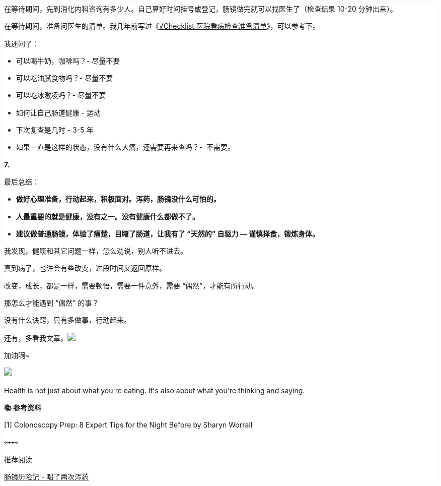在等待期间，先到消化内科咨询有多少人。自己算好时间挂号或登记，肠镜做完就可以找医生了（检查结果 10-20 分钟出来）。

在等待期间，准备问医生的清单。我几年前写过《[√Checklist 医院看病检查准备清单](http://mp.weixin.qq.com/s?__biz=MzIwMzA5NTI3NQ==&mid=2649902246&idx=1&sn=662ac0666a69cb6eeb821a07e386b247&chksm=8ed24122b9a5c834b8222c1a5ded3063e593fb9df158e08b86fad92aa76e5bd629ef8161028e&scene=21#wechat_redirect)》，可以参考下。

我还问了：

*   可以喝牛奶，咖啡吗？- 尽量不要
    
*   可以吃油腻食物吗？- 尽量不要
    
*   可以吃冰激凌吗？- 尽量不要
    
*   如何让自己肠道健康 - 运动
    
*   下次复查是几时 - 3-5 年
    
*   如果一直是这样的状态，没有什么大痛，还需要再来查吗？-  不需要。
    

**7.**

最后总结：  

*   **做好心理准备，行动起来，积极面对。泻药，肠镜没什么可怕的。**
    
*   **人最重要的就是健康，没有之一。没有健康什么都做不了。**
    
*   **建议做普通肠镜，体验了痛楚，目睹了肠道，让我有了 “天然的” 自驱力 — 谨慎择食，锻炼身体。**
    

  

我发现，健康和其它问题一样，怎么劝说，别人听不进去。

真到病了，也许会有些改变，过段时间又返回原样。

改变，成长，都是一样，需要顿悟，需要一件意外，需要 “偶然”，才能有所行动。

那怎么才能遇到 “偶然” 的事？

没有什么诀窍，只有多做事，行动起来。

还有，多看我文章。![](https://mmbiz.qpic.cn/mmbiz_png/2qRZ6oIialEAqd0s3CnLQW5eYvJMM8sxPySX0O327piaerqfcKibgpAY86hias2s20FyhjcQqCtAHNuOmXyLQApiauQ/640?wx_fmt=png)

加油啊~

![](https://mmbiz.qpic.cn/mmbiz_jpg/2qRZ6oIialEAqd0s3CnLQW5eYvJMM8sxPU38ZIKZoafqbq5JtBve5jlUibnuRhxX2Lib6lZS5vleEGwolyiaib4mBFw/640?wx_fmt=jpeg)

Health is not just about what you're eating. It's also about what you're thinking and saying.

**📚 参考资料**  

[1] Colonoscopy Prep: 8 Expert Tips for the Night Before by Sharyn Worrall

⊶⊷

推荐阅读

[肠镜历险记 - 喝了两次泻药](http://mp.weixin.qq.com/s?__biz=MzIwMzA5NTI3NQ==&mid=2649903676&idx=1&sn=b73eb2a62e500d6f101587a441b475fb&chksm=8ed25fb8b9a5d6ae4e05fc700af25e7dba100d00c73e937a4fc53a795353c319d4bab56c862c&scene=21#wechat_redirect)  
